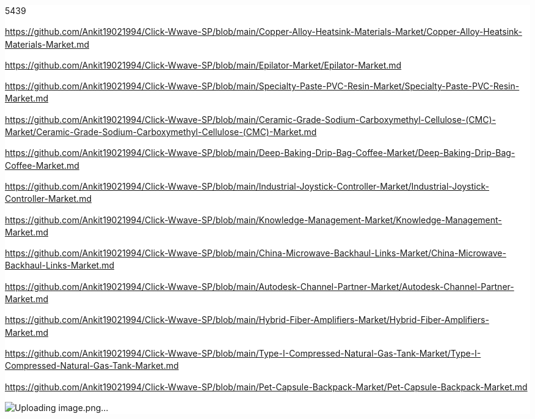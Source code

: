 5439</p><p><a href="https://github.com/Ankit19021994/Click-Wwave-SP/blob/main/Copper-Alloy-Heatsink-Materials-Market/Copper-Alloy-Heatsink-Materials-Market.md">https://github.com/Ankit19021994/Click-Wwave-SP/blob/main/Copper-Alloy-Heatsink-Materials-Market/Copper-Alloy-Heatsink-Materials-Market.md</a></p><p><a href="https://github.com/Ankit19021994/Click-Wwave-SP/blob/main/Epilator-Market/Epilator-Market.md">https://github.com/Ankit19021994/Click-Wwave-SP/blob/main/Epilator-Market/Epilator-Market.md</a></p><p><a href="https://github.com/Ankit19021994/Click-Wwave-SP/blob/main/Specialty-Paste-PVC-Resin-Market/Specialty-Paste-PVC-Resin-Market.md">https://github.com/Ankit19021994/Click-Wwave-SP/blob/main/Specialty-Paste-PVC-Resin-Market/Specialty-Paste-PVC-Resin-Market.md</a></p><p><a href="https://github.com/Ankit19021994/Click-Wwave-SP/blob/main/Ceramic-Grade-Sodium-Carboxymethyl-Cellulose-(CMC)-Market/Ceramic-Grade-Sodium-Carboxymethyl-Cellulose-(CMC)-Market.md">https://github.com/Ankit19021994/Click-Wwave-SP/blob/main/Ceramic-Grade-Sodium-Carboxymethyl-Cellulose-(CMC)-Market/Ceramic-Grade-Sodium-Carboxymethyl-Cellulose-(CMC)-Market.md</a></p><p><a href="https://github.com/Ankit19021994/Click-Wwave-SP/blob/main/Deep-Baking-Drip-Bag-Coffee-Market/Deep-Baking-Drip-Bag-Coffee-Market.md">https://github.com/Ankit19021994/Click-Wwave-SP/blob/main/Deep-Baking-Drip-Bag-Coffee-Market/Deep-Baking-Drip-Bag-Coffee-Market.md</a></p><p><a href="https://github.com/Ankit19021994/Click-Wwave-SP/blob/main/Industrial-Joystick-Controller-Market/Industrial-Joystick-Controller-Market.md">https://github.com/Ankit19021994/Click-Wwave-SP/blob/main/Industrial-Joystick-Controller-Market/Industrial-Joystick-Controller-Market.md</a></p><p><a href="https://github.com/Ankit19021994/Click-Wwave-SP/blob/main/Knowledge-Management-Market/Knowledge-Management-Market.md">https://github.com/Ankit19021994/Click-Wwave-SP/blob/main/Knowledge-Management-Market/Knowledge-Management-Market.md</a></p><p><a href="https://github.com/Ankit19021994/Click-Wwave-SP/blob/main/China-Microwave-Backhaul-Links-Market/China-Microwave-Backhaul-Links-Market.md">https://github.com/Ankit19021994/Click-Wwave-SP/blob/main/China-Microwave-Backhaul-Links-Market/China-Microwave-Backhaul-Links-Market.md</a></p><p><a href="https://github.com/Ankit19021994/Click-Wwave-SP/blob/main/Autodesk-Channel-Partner-Market/Autodesk-Channel-Partner-Market.md">https://github.com/Ankit19021994/Click-Wwave-SP/blob/main/Autodesk-Channel-Partner-Market/Autodesk-Channel-Partner-Market.md</a></p><p><a href="https://github.com/Ankit19021994/Click-Wwave-SP/blob/main/Hybrid-Fiber-Amplifiers-Market/Hybrid-Fiber-Amplifiers-Market.md">https://github.com/Ankit19021994/Click-Wwave-SP/blob/main/Hybrid-Fiber-Amplifiers-Market/Hybrid-Fiber-Amplifiers-Market.md</a></p><p><a href="https://github.com/Ankit19021994/Click-Wwave-SP/blob/main/Type-I-Compressed-Natural-Gas-Tank-Market/Type-I-Compressed-Natural-Gas-Tank-Market.md">https://github.com/Ankit19021994/Click-Wwave-SP/blob/main/Type-I-Compressed-Natural-Gas-Tank-Market/Type-I-Compressed-Natural-Gas-Tank-Market.md</a></p><p><a href="https://github.com/Ankit19021994/Click-Wwave-SP/blob/main/Pet-Capsule-Backpack-Market/Pet-Capsule-Backpack-Market.md">https://github.com/Ankit19021994/Click-Wwave-SP/blob/main/Pet-Capsule-Backpack-Market/Pet-Capsule-Backpack-Market.md</a></p>
![Uploading image.png…]()
